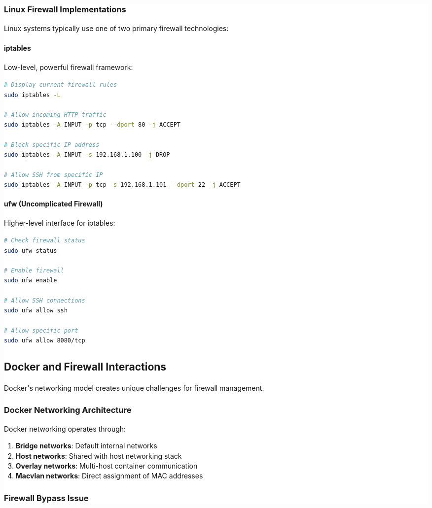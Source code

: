### Linux Firewall Implementations

Linux systems typically use one of two primary firewall technologies:

#### iptables
Low-level, powerful firewall framework:

```bash
# Display current firewall rules
sudo iptables -L

# Allow incoming HTTP traffic
sudo iptables -A INPUT -p tcp --dport 80 -j ACCEPT

# Block specific IP address
sudo iptables -A INPUT -s 192.168.1.100 -j DROP

# Allow SSH from specific IP
sudo iptables -A INPUT -p tcp -s 192.168.1.101 --dport 22 -j ACCEPT
```

#### ufw (Uncomplicated Firewall)
Higher-level interface for iptables:

```bash
# Check firewall status
sudo ufw status

# Enable firewall
sudo ufw enable

# Allow SSH connections
sudo ufw allow ssh

# Allow specific port
sudo ufw allow 8080/tcp
```

## Docker and Firewall Interactions

Docker's networking model creates unique challenges for firewall management.

### Docker Networking Architecture

Docker networking operates through:

1. **Bridge networks**: Default internal networks
2. **Host networks**: Shared with host networking stack
3. **Overlay networks**: Multi-host container communication
4. **Macvlan networks**: Direct assignment of MAC addresses

### Firewall Bypass Issue
